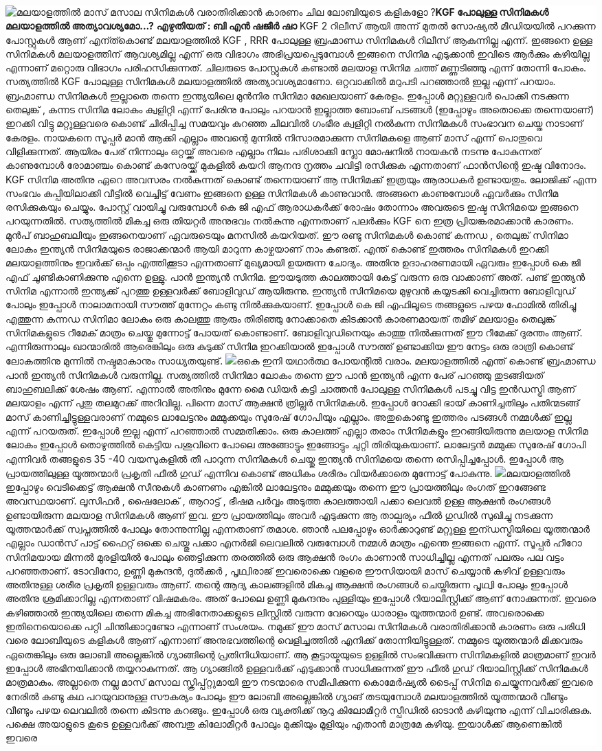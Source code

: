 ![മലയാളത്തിൽ മാസ് മസാല സിനിമകൾ വരാതിരിക്കാൻ കാരണം ചില ലോബിയുടെ കളികളോ ?](https://cdn.boolokam.com/articles/2022/04/thtthth.jpg)**KGF പോലുള്ള സിനിമകൾ മലയാളത്തിൽ അത്യാവശ്യമോ...?** **എഴുതിയത് : ബി എൻ ഷജീർ ഷാ** KGF 2 റിലീസ് ആയി അന്ന് മുതൽ സോഷ്യൽ മീഡിയയിൽ പറക്കുന്ന പോസ്റ്റുകൾ ആണ് എന്ത്കൊണ്ട് മലയാളത്തിൽ KGF , RRR പോലുള്ള ബ്രഹ്മാണ്ഡ സിനിമകൾ റിലീസ് ആകുന്നില്ല എന്ന്. ഇങ്ങനെ ഉള്ള സിനിമകൾ മലയാളത്തിന് ആവശ്യമില്ല എന്ന് ഒരു വിഭാഗം അഭിപ്രയപ്പെടുമ്പോൾ ഇങ്ങനെ സിനിമ എടുക്കാൻ ഇവിടെ ആർക്കും കഴിയില്ല എന്നാണ് മറ്റൊരു വിഭാഗം പരിഹസിക്കുന്നത്. ചിലരുടെ പോസ്റ്റുകൾ കണ്ടാൽ മലയാള സിനിമ ചത്ത് മണ്ണടിഞ്ഞു എന്ന് തോന്നി പോകും. സത്യത്തിൽ KGF പോലുള്ള സിനിമകൾ മലയാളത്തിൽ അത്യാവശ്യമാണോ. ഒറ്റവാക്കിൽ മറുപടി പറഞ്ഞാൽ ഇല്ല എന്ന് പറയാം. ബ്രഹ്മാണ്ഡ സിനിമകൾ ഇല്ലാതെ തന്നെ ഇന്ത്യയിലെ മുൻനിര സിനിമാ മേഖലയാണ് കേരളം. ഇപ്പോൾ മറ്റുള്ളവർ പൊക്കി നടക്കുന്ന തെലുങ്ക് , കന്നട സിനിമ ലോകം ക്വളിറ്റി എന്ന് പേരിനു പോലും പറയാൻ ഇല്ലാത്ത ബോംബ് പടങ്ങൾ (ഇപ്പോഴും അതൊക്കെ തന്നെയാണ്) ഇറക്കി വിട്ടു മറ്റുള്ളവരെ കൊണ്ട് ചിരിപ്പിച്ച സമയവും കുറഞ്ഞ ചിലവിൽ ഗംഭീര ക്വളിറ്റി നൽകുന്ന സിനിമകൾ സംഭാവന ചെയ്ത നാടാണ് കേരളം. നായകനെ സൂപ്പർ മാൻ ആക്കി എല്ലാം അവന്റെ മുന്നിൽ നിസാരമാക്കുന്ന സിനിമകളെ ആണ് മാസ് എന്ന് പൊതുവെ വിളിക്കുന്നത്. ആയിരം പേര് നിന്നാലും ഒറ്റയ്ക്ക് അവരെ എല്ലാം നിലം പരിശാക്കി സ്ലോ മോഷനിൽ നായകൻ നടന്നു പോകുന്നത് കാണുമ്പോൾ രോമാഞ്ചം കൊണ്ട് കസേരയ്ക്ക് മുകളിൽ കയറി ആനന്ദ നൃത്തം ചവിട്ടി രസിക്കുക എന്നതാണ് ഫാൻസിന്റെ ഇഷ്ട വിനോദം. KGF സിനിമ അതിനു ഏറെ അവസരം നൽകുന്നത് കൊണ്ട് തന്നെയാണ് ആ സിനിമക്ക് ഇത്രയും ആരാധകർ ഉണ്ടായതും. ലോജിക്ക് എന്ന സംഭവം കുപ്പിയിലാക്കി വീട്ടിൽ വെച്ചിട്ട് വേണം ഇങ്ങനെ ഉള്ള സിനിമകൾ കാണുവാൻ. അങ്ങനെ കാണുമ്പോൾ ഏവർക്കും സിനിമ രസിക്കുകയും ചെയ്യും. പോസ്റ്റ് വായിച്ചു വരുമ്പോൾ കെ ജി എഫ് ആരാധകർക്ക് രോഷം തോന്നാം അവരുടെ ഇഷ്ട സിനിമയെ ഇങ്ങനെ പറയുന്നതിൽ. സത്യത്തിൽ മികച്ച ഒരു തിയറ്റർ അനുഭവം നൽകുന്നു എന്നതാണ് പലർക്കും KGF നെ ഇത്ര പ്രിയങ്കരമാക്കാൻ കാരണം. മുൻപ് ബാഹുബലിയും ഇങ്ങനെയാണ് ഏവരുടെയും മനസിൽ കയറിയത്. ഈ രണ്ടു സിനിമകൾ കൊണ്ട് കന്നഡ , തെലുങ്ക് സിനിമാ ലോകം ഇന്ത്യൻ സിനിമയുടെ രാജാക്കന്മാർ ആയി മാറുന്ന കാഴ്ചയാണ് നാം കണ്ടത്. എന്ത് കൊണ്ട് ഇത്തരം സിനിമകൾ ഇറക്കി മലയാളത്തിനും ഇവർക്ക് ഒപ്പം എത്തിക്കൂടാ എന്നതാണ് മുഖ്യമായി ഉയരുന്ന ചോദ്യം. അതിനു ഉദാഹരണമായി ഏവരും ഇപ്പോൾ കെ ജി എഫ് ചൂണ്ടികാണിക്കുന്നു എന്നെ ഉള്ളു. പാൻ ഇന്ത്യൻ സിനിമ. ഈയടുത്ത കാലത്തായി കേട്ട് വരുന്ന ഒരു വാക്കാണ് അത്. പണ്ട് ഇന്ത്യൻ സിനിമ എന്നാൽ ഇന്ത്യക്ക് പുറത്തു ഉള്ളവർക്ക് ബോളിവുഡ് ആയിരുന്നു. ഇന്ത്യൻ സിനിമയെ മുഴുവൻ കയ്യടക്കി വെച്ചിരുന്ന ബോളിവുഡ് പോലും ഇപ്പോൾ നാലാമനായി സൗത്ത് മുന്നേറ്റം കണ്ടു നിൽക്കുകയാണ്. ഇപ്പോൾ കെ ജി എഫിലൂടെ തങ്ങളുടെ പഴയ ഫോമിൽ തിരിച്ചു എത്തുന്ന കന്നഡ സിനിമാ ലോകം ഒരു കാലത്തു ആരും തിരിഞ്ഞു നോക്കാതെ കിടക്കാൻ കാരണമായത് തമിഴ് മലയാളം തെലുങ്ക് സിനിമകളുടെ റീമേക് മാത്രം ചെയ്തു മുന്നോട്ട് പോയത് കൊണ്ടാണ്. ബോളിവുഡിനെയും കാത്തു നിൽക്കുന്നത് ഈ റീമേക്ക് ദുരന്തം ആണ്. എന്നിരുന്നാലും ഖാന്മാരിൽ ആരെങ്കിലും ഒരു കുടുക്ക് സിനിമ ഇറക്കിയാൽ ഇപ്പോൾ സൗത്ത് ഉണ്ടാക്കിയ ഈ നേട്ടം ഒരു രാത്രി കൊണ്ട് ലോകത്തിനു മുന്നിൽ നഷ്ടമാകാനും സാധ്യതയുണ്ട്. ![](https://cdn.boolokam.com/articles/2022/04/tttjj.jpg)ഒകെ ഇനി യഥാർത്ഥ പോയന്റിൽ വരാം. മലയാളത്തിൽ എന്ത് കൊണ്ട് ബ്രഹ്മാണ്ഡ പാൻ ഇന്ത്യൻ സിനിമകൾ വരുന്നില്ല. സത്യത്തിൽ സിനിമാ ലോകം തന്നെ ഈ പാൻ ഇന്ത്യൻ എന്ന പേര് പറഞ്ഞു തുടങ്ങിയത് ബാഹുബലിക്ക് ശേഷം ആണ്. എന്നാൽ അതിനും മുന്നേ മൈ ഡിയർ കുട്ടി ചാത്തൻ പോലുള്ള സിനിമകൾ പടച്ചു വിട്ട ഇൻഡസ്ട്രി ആണ് മലയാളം എന്ന് പുതു തലമുറക്ക് അറിവില്ല. പിന്നെ മാസ് ആക്ഷൻ ത്രില്ലർ സിനിമകൾ. ഇപ്പോൾ റോക്കി ഭായ് കാണിച്ചതിലും പതിന്മടങ്ങ് മാസ് കാണിച്ചിട്ടുള്ളവരാണ് നമ്മുടെ ലാലേട്ടനും മമ്മുക്കയും സുരേഷ് ഗോപിയും എല്ലാം. അതുകൊണ്ടു ഇത്തരം പടങ്ങൾ നമ്മൾക്ക് ഇല്ല എന്ന് പറയരുത്. ഇപ്പോൾ ഇല്ല എന്ന് പറഞ്ഞാൽ സമ്മതിക്കാം. ഒരു കാലത്ത് എല്ലാ തരാം സിനിമകളും ഇറങ്ങിയിരുന്നു മലയാള സിനിമ ലോകം ഇപ്പോൾ തൊഴുത്തിൽ കെട്ടിയ പശുവിനെ പോലെ അങ്ങോട്ടും ഇങ്ങോട്ടും ചുറ്റി തിരിയുകയാണ്. ലാലേട്ടൻ മമ്മുക്ക സുരേഷ് ഗോപി എന്നിവർ തങ്ങളുടെ 35 -40 വയസുകളിൽ തീ പാറുന്ന സിനിമകൾ ചെയ്തു ഇന്ത്യൻ സിനിമയെ തന്നെ രസിപ്പിച്ചപ്പോൾ. ഇപ്പോൾ ആ പ്രായത്തിലുള്ള യൂത്തന്മാർ പ്രകൃതി ഫീൽ ഗുഡ് എന്നിവ കൊണ്ട് അധികം ശരീരം വിയർക്കാതെ മുന്നോട്ട് പോകുന്നു. ![](https://cdn.boolokam.com/articles/2022/04/fff.webp)മലയാളത്തിൽ ഇപ്പോഴും വെടിക്കെട്ട് ആക്ഷൻ സീനുകൾ കാണണം എങ്കിൽ ലാലേട്ടനും മമ്മുക്കയും തന്നെ ഈ പ്രായത്തിലും രംഗത് ഇറങ്ങേണ്ട അവസ്ഥയാണ്. ലൂസിഫർ , ഷൈലോക് , ആറാട്ട് , ഭീഷമ പർവ്വം അടുത്ത കാലത്തായി പക്കാ ലെവൽ ഉള്ള ആക്ഷൻ രംഗങ്ങൾ ഉണ്ടായിരുന്ന മലയാള സിനിമകൾ ആണ് ഇവ. ഈ പ്രായത്തിലും അവർ എടുക്കുന്ന ആ താല്പര്യം ഫീൽ ഗുഡിൽ സുഖിച്ചു നടക്കുന്ന യൂത്തന്മാർക്ക് സ്വപ്നത്തിൽ പോലും തോന്നുന്നില്ല എന്നതാണ് തമാശ. ഞാൻ പലപ്പോഴും ഓർക്കാറുണ്ട് മറ്റുള്ള ഇന്ഡസ്ട്രിയിലെ യൂത്തന്മാർ എല്ലാം ഡാൻസ് പാട്ട് ഫൈറ്റ് ഒക്കെ ചെയ്തു പക്കാ എനർജി ലെവലിൽ വരുമ്പോൾ നമ്മൾ മാത്രം എന്തെ ഇങ്ങനെ എന്ന്. സൂപ്പർ ഹീറോ സിനിമയായ മിന്നൽ മുരളിയിൽ പോലും ഞെട്ടിക്കുന്ന തരത്തിൽ ഒരു ആക്ഷൻ രംഗം കാണാൻ സാധിച്ചില്ല എന്നത് പലരും പല വട്ടം പറഞ്ഞതാണ്. ടോവിനോ, ഉണ്ണി മുകുന്ദൻ, ദുൽക്കർ , പൃഥ്വിരാജ് ഇവരൊക്കെ വളരെ ഈസിയായി മാസ് ചെയ്യാൻ കഴിവ് ഉള്ളവരും അതിനുള്ള ശരീര പ്രകൃതി ഉള്ളവരും ആണ്. തന്റെ ആദ്യ കാലങ്ങളിൽ മികച്ച ആക്ഷൻ രംഗങ്ങൾ ചെയ്തിരുന്ന പൃഥ്വി പോലും ഇപ്പോൾ അതിനു ശ്രമിക്കാറില്ല എന്നതാണ് വിഷമകരം. അത് പോലെ ഉണ്ണി മുകുന്ദനും പുള്ളിയും ഇപ്പോൾ റിയാലിസ്റ്റിക്ക് ആണ് നോക്കുന്നത്. ഇവരെ കഴിഞ്ഞാൽ ഇന്ത്യയിലെ തന്നെ മികച്ച അഭിനേതാക്കളുടെ ലിസ്റ്റിൽ വരുന്ന വേറെയും ധാരാളം യൂത്തന്മാർ ഉണ്ട്. അവരൊക്കെ ഇതിനെയൊക്കെ പറ്റി ചിന്തിക്കാറുണ്ടോ എന്നാണ് സംശയം. നമുക്ക് ഈ മാസ് മസാല സിനിമകൾ വരാതിരിക്കാൻ കാരണം ഒരു പരിധി വരെ ലോബിയുടെ കളികൾ ആണ് എന്നാണ് അനുഭവത്തിന്റെ വെളിച്ചത്തിൽ എനിക്ക് തോന്നിയിട്ടുള്ളത്. നമ്മുടെ യൂത്തന്മാർ മിക്കവരും ഏതെങ്കിലും ഒരു ലോബി അല്ലെങ്കിൽ ഗ്യാങ്ങിന്റെ പ്രതിനിധിയാണ്. ആ കൂട്ടായ്മയുടെ ഉള്ളിൽ സംഭവിക്കുന്ന സിനിമകളിൽ മാത്രമാണ് ഇവർ ഇപ്പോൾ അഭിനയിക്കാൻ തയ്യറാകുന്നത്. ആ ഗ്യാങ്ങിൽ ഉള്ളവർക്ക് എടുക്കാൻ സാധിക്കുന്നത് ഈ ഫീൽ ഗുഡ് റിയാലിസ്റ്റിക്ക് സിനിമകൾ മാത്രമാകും. അല്ലാതെ നല്ല മാസ് മസാല സ്ക്രിപ്പ്റ്റുമായി ഈ നടന്മാരെ സമീപിക്കുന്ന കൊമേർഷ്യൽ ടൈപ്പ് സിനിമ ചെയ്യുന്നവർക്ക് ഇവരെ നേരിൽ കണ്ടു കഥ പറയുവാനുള്ള സൗകര്യം പോലും ഈ ലോബി അല്ലെങ്കിൽ ഗ്യാങ് തടയുമ്പോൾ മലയാളത്തിൽ യൂത്തന്മാർ വീണ്ടും വീണ്ടും പഴയ ലെവലിൽ തന്നെ കിടന്നു കറങ്ങും. ഇപ്പോൾ ഒരു വ്യക്തിക്ക് നൂറു കിലോമീറ്റർ സ്പീഡിൽ ഓടാൻ കഴിയുന്നു എന്ന് വിചാരിക്കുക. പക്ഷെ അയാളുടെ കൂടെ ഉള്ളവർക്ക് അമ്പതു കിലോമീറ്റർ പോലും മുക്കിയും മൂളിയും എതാൻ മാത്രമേ കഴിയു. ഇയാൾക്ക് ആണെങ്കിൽ ഇവരെ
